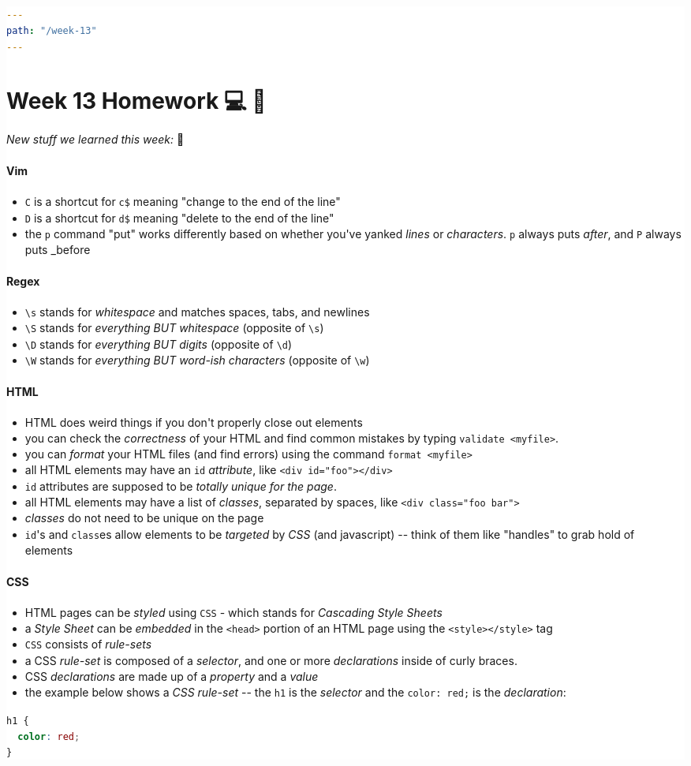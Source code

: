 ```yaml
---
path: "/week-13"
---
```


# Week 13 Homework 💻 🐥

_New stuff we learned this week:_ 🤔

#### Vim

- `C` is a shortcut for `c$` meaning "change to the end of the line"
- `D` is a shortcut for `d$` meaning "delete to the end of the line"
- the `p` command "put" works differently based on whether you've yanked _lines_ or _characters_. `p` always puts _after_, and `P` always puts \_before

#### Regex

- `\s` stands for _whitespace_ and matches spaces, tabs, and newlines
- `\S` stands for _everything BUT whitespace_ (opposite of `\s`)
- `\D` stands for _everything BUT digits_ (opposite of `\d`)
- `\W` stands for _everything BUT word-ish characters_ (opposite of `\w`)

#### HTML

- HTML does weird things if you don't properly close out elements
- you can check the _correctness_ of your HTML and find common mistakes by typing `validate <myfile>`.
- you can _format_ your HTML files (and find errors) using the command `format <myfile>`
- all HTML elements may have an `id` _attribute_, like `<div id="foo"></div>`
- `id` attributes are supposed to be _totally unique for the page_.
- all HTML elements may have a list of _classes_, separated by spaces, like `<div class="foo bar">`
- _classes_ do not need to be unique on the page
- `id`'s and `class`es allow elements to be _targeted_ by _CSS_ (and javascript) -- think of them like "handles" to grab hold of elements

#### CSS

- HTML pages can be _styled_ using `CSS` - which stands for _Cascading Style Sheets_
- a _Style Sheet_ can be _embedded_ in the `<head>` portion of an HTML page using the `<style></style>` tag
- `CSS` consists of _rule-sets_
- a CSS _rule-set_ is composed of a _selector_, and one or more _declarations_ inside of curly braces.
- CSS _declarations_ are made up of a _property_ and a _value_
- the example below shows a _CSS rule-set_ -- the `h1` is the _selector_ and the `color: red;` is the _declaration_:

```CSS
h1 {
  color: red;
}
```

